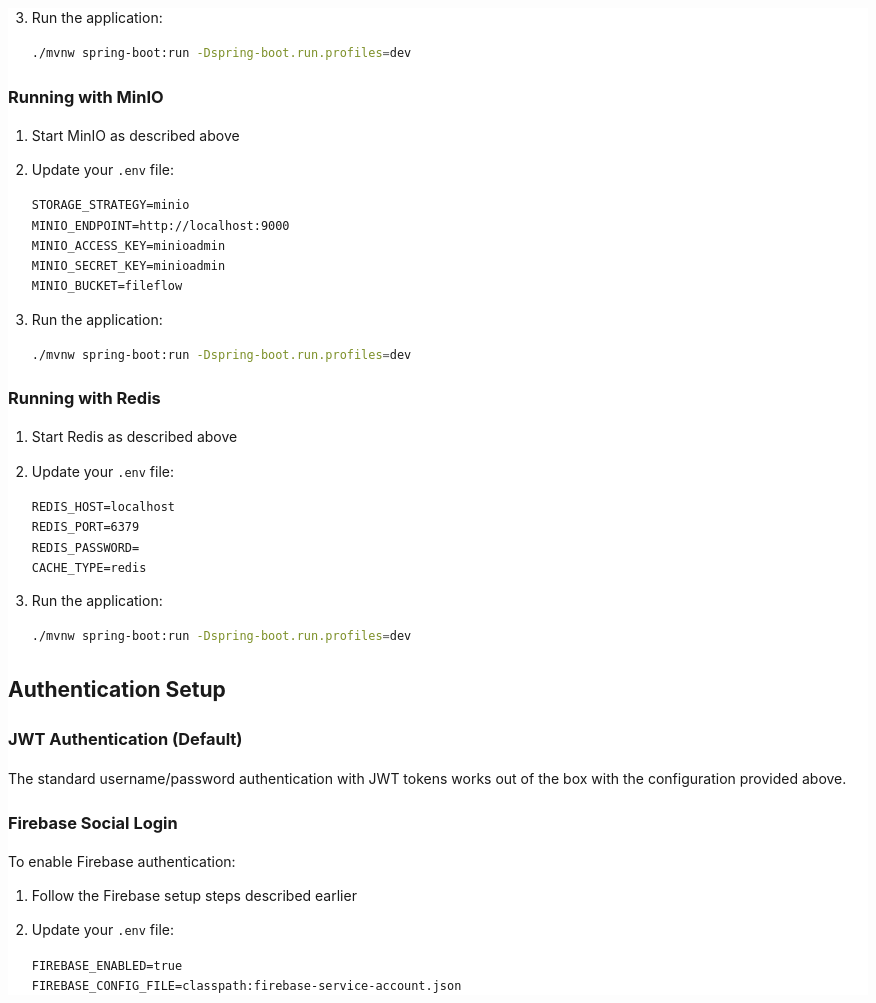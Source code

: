 3. Run the application:
   ```bash
   ./mvnw spring-boot:run -Dspring-boot.run.profiles=dev
   ```

### Running with MinIO

1. Start MinIO as described above

2. Update your `.env` file:
   ```
   STORAGE_STRATEGY=minio
   MINIO_ENDPOINT=http://localhost:9000
   MINIO_ACCESS_KEY=minioadmin
   MINIO_SECRET_KEY=minioadmin
   MINIO_BUCKET=fileflow
   ```

3. Run the application:
   ```bash
   ./mvnw spring-boot:run -Dspring-boot.run.profiles=dev
   ```

### Running with Redis

1. Start Redis as described above

2. Update your `.env` file:
   ```
   REDIS_HOST=localhost
   REDIS_PORT=6379
   REDIS_PASSWORD=
   CACHE_TYPE=redis
   ```

3. Run the application:
   ```bash
   ./mvnw spring-boot:run -Dspring-boot.run.profiles=dev
   ```

## Authentication Setup

### JWT Authentication (Default)

The standard username/password authentication with JWT tokens works out of the box with the configuration provided above.

### Firebase Social Login

To enable Firebase authentication:

1. Follow the Firebase setup steps described earlier

2. Update your `.env` file:
   ```
   FIREBASE_ENABLED=true
   FIREBASE_CONFIG_FILE=classpath:firebase-service-account.json
   ```
